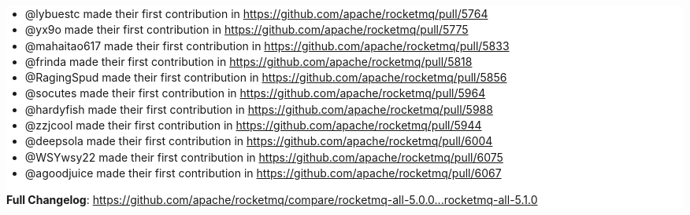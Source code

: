 * @lybuestc made their first contribution in https://github.com/apache/rocketmq/pull/5764
* @yx9o made their first contribution in https://github.com/apache/rocketmq/pull/5775
* @mahaitao617 made their first contribution in https://github.com/apache/rocketmq/pull/5833
* @frinda made their first contribution in https://github.com/apache/rocketmq/pull/5818
* @RagingSpud made their first contribution in https://github.com/apache/rocketmq/pull/5856
* @socutes made their first contribution in https://github.com/apache/rocketmq/pull/5964
* @hardyfish made their first contribution in https://github.com/apache/rocketmq/pull/5988
* @zzjcool made their first contribution in https://github.com/apache/rocketmq/pull/5944
* @deepsola made their first contribution in https://github.com/apache/rocketmq/pull/6004
* @WSYwsy22 made their first contribution in https://github.com/apache/rocketmq/pull/6075
* @agoodjuice made their first contribution in https://github.com/apache/rocketmq/pull/6067

**Full Changelog**: https://github.com/apache/rocketmq/compare/rocketmq-all-5.0.0...rocketmq-all-5.1.0
